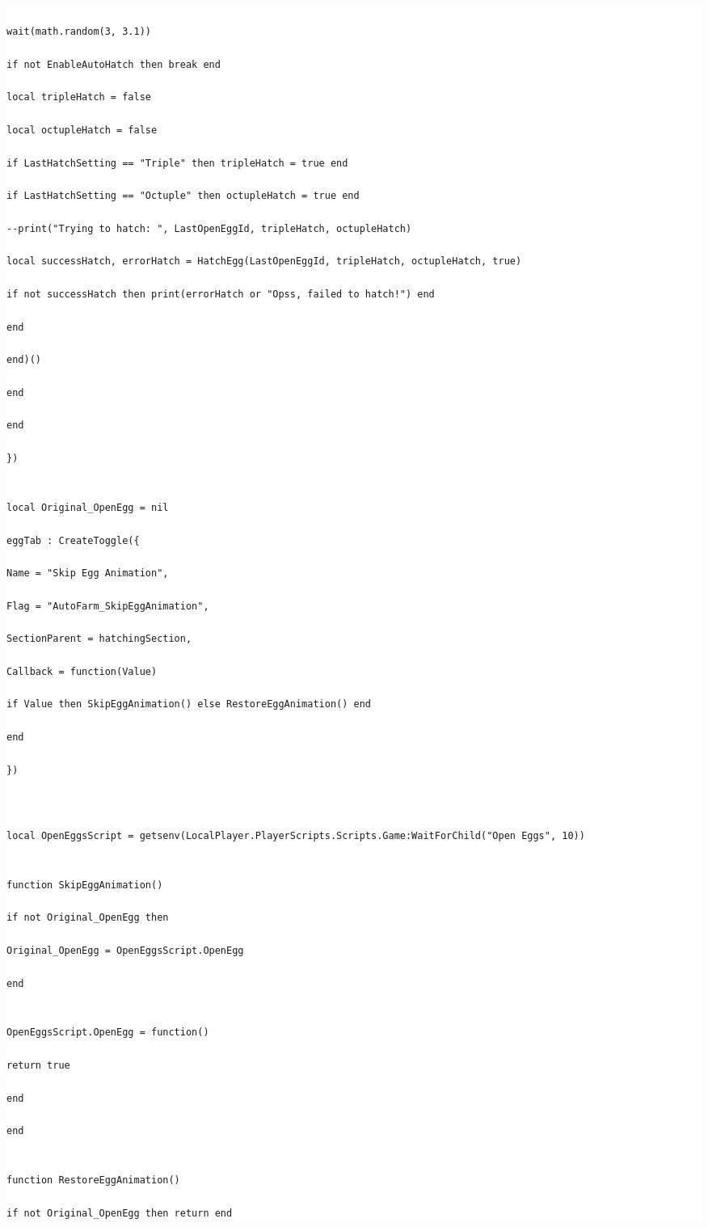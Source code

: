 																																																																																																																																															wait(math.random(3, 3.1))
																																																																																																																																															if not EnableAutoHatch then break end
																																																																																																																																															local tripleHatch = false
																																																																																																																																															local octupleHatch = false
																																																																																																																																															if LastHatchSetting == "Triple" then tripleHatch = true end
																																																																																																																																															if LastHatchSetting == "Octuple" then octupleHatch = true end
																																																																																																																																															--print("Trying to hatch: ", LastOpenEggId, tripleHatch, octupleHatch)
																																																																																																																																															local successHatch, errorHatch = HatchEgg(LastOpenEggId, tripleHatch, octupleHatch, true)
																																																																																																																																															if not successHatch then print(errorHatch or "Opss, failed to hatch!") end
																																																																																																																																														end
																																																																																																																																													end)()
																																																																																																																																												end
																																																																																																																																											end
																																																																																																																																											})

																																																																																																																																										local Original_OpenEgg = nil
																																																																																																																																																eggTab : CreateToggle({
																																																																																																																																																	Name = "Skip Egg Animation",
																																																																																																																																																	Flag = "AutoFarm_SkipEggAnimation",
																																																																																																																																																	SectionParent = hatchingSection,
																																																																																																																																																	Callback = function(Value)
																																																																																																																																																		if Value then SkipEggAnimation() else RestoreEggAnimation() end
																																																																																																																																																	end
																																																																																																																																																	})


																																																																																																																																																local OpenEggsScript = getsenv(LocalPlayer.PlayerScripts.Scripts.Game:WaitForChild("Open Eggs", 10))

																																																																																																																																																			function SkipEggAnimation()
																																																																																																																																																			if not Original_OpenEgg then
																																																																																																																																																				Original_OpenEgg = OpenEggsScript.OpenEgg
																																																																																																																																																				end

																																																																																																																																																				OpenEggsScript.OpenEgg = function()
																																																																																																																																																				return true
																																																																																																																																																				end
																																																																																																																																																				end

																																																																																																																																																				function RestoreEggAnimation()
																																																																																																																																																				if not Original_OpenEgg then return end